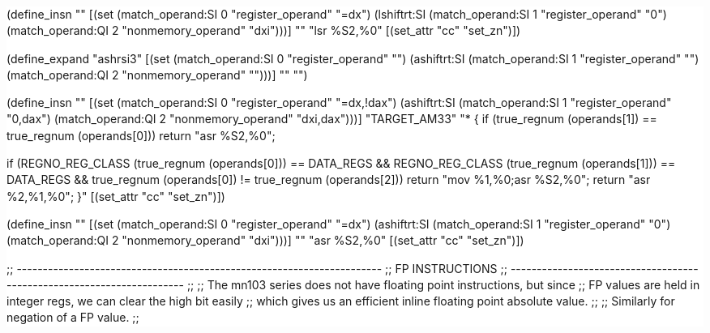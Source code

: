 (define_insn ""
  [(set (match_operand:SI 0 "register_operand" "=dx")
        (lshiftrt:SI
         (match_operand:SI 1 "register_operand" "0")
         (match_operand:QI 2 "nonmemory_operand" "dxi")))]
  ""
  "lsr %S2,%0"
  [(set_attr "cc" "set_zn")])

(define_expand "ashrsi3"
  [(set (match_operand:SI 0 "register_operand" "")
        (ashiftrt:SI
         (match_operand:SI 1 "register_operand" "")
         (match_operand:QI 2 "nonmemory_operand" "")))]
  ""
  "")

(define_insn ""
  [(set (match_operand:SI 0 "register_operand" "=dx,!dax")
        (ashiftrt:SI
         (match_operand:SI 1 "register_operand" "0,dax")
         (match_operand:QI 2 "nonmemory_operand" "dxi,dax")))]
  "TARGET_AM33"
  "*
{
  if (true_regnum (operands[1]) == true_regnum (operands[0]))
    return \"asr %S2,%0\";

  if (REGNO_REG_CLASS (true_regnum (operands[0])) == DATA_REGS
      && REGNO_REG_CLASS (true_regnum (operands[1])) == DATA_REGS
      && true_regnum (operands[0]) != true_regnum (operands[2]))
    return \"mov %1,%0\;asr %S2,%0\";
  return \"asr %2,%1,%0\";
}"
  [(set_attr "cc" "set_zn")])

(define_insn ""
  [(set (match_operand:SI 0 "register_operand" "=dx")
        (ashiftrt:SI
         (match_operand:SI 1 "register_operand" "0")
         (match_operand:QI 2 "nonmemory_operand" "dxi")))]
  ""
  "asr %S2,%0"
  [(set_attr "cc" "set_zn")])

;; ----------------------------------------------------------------------
;; FP INSTRUCTIONS
;; ----------------------------------------------------------------------
;;
;; The mn103 series does not have floating point instructions, but since
;; FP values are held in integer regs, we can clear the high bit easily
;; which gives us an efficient inline floating point absolute value.
;;
;; Similarly for negation of a FP value.
;;
